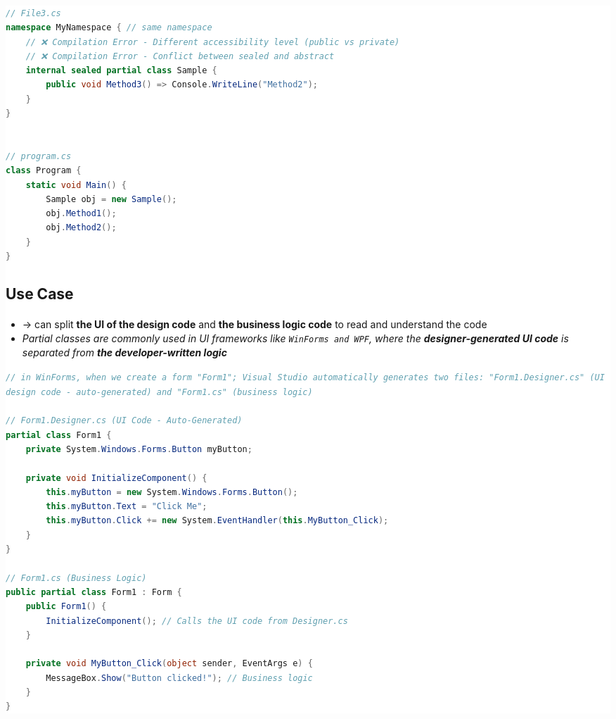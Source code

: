 ```cs
// File3.cs
namespace MyNamespace { // same namespace
    // ❌ Compilation Error - Different accessibility level (public vs private)
    // ❌ Compilation Error - Conflict between sealed and abstract
    internal sealed partial class Sample { 
        public void Method3() => Console.WriteLine("Method2");
    }
}


// program.cs
class Program {
    static void Main() {
        Sample obj = new Sample();
        obj.Method1();
        obj.Method2();
    }
}
```

## Use Case 
* -> can split **the UI of the design code** and **the business logic code** to read and understand the code
* _Partial classes are commonly used in UI frameworks like `WinForms and WPF`, where the **designer-generated UI code** is separated from **the developer-written logic**_

```cs
// in WinForms, when we create a form "Form1"; Visual Studio automatically generates two files: "Form1.Designer.cs" (UI design code - auto-generated) and "Form1.cs" (business logic)

// Form1.Designer.cs (UI Code - Auto-Generated)
partial class Form1 {
    private System.Windows.Forms.Button myButton;

    private void InitializeComponent() {
        this.myButton = new System.Windows.Forms.Button();
        this.myButton.Text = "Click Me";
        this.myButton.Click += new System.EventHandler(this.MyButton_Click);
    }
}

// Form1.cs (Business Logic)
public partial class Form1 : Form {
    public Form1() {
        InitializeComponent(); // Calls the UI code from Designer.cs
    }

    private void MyButton_Click(object sender, EventArgs e) {
        MessageBox.Show("Button clicked!"); // Business logic
    }
}
```
